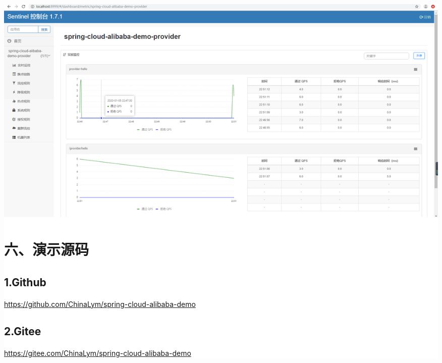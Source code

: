 ![sentinel-dashboard.png](img/sentinel-dashboard.png)


# 六、演示源码

## 1.Github
https://github.com/ChinaLym/spring-cloud-alibaba-demo

## 2.Gitee
https://gitee.com/ChinaLym/spring-cloud-alibaba-demo